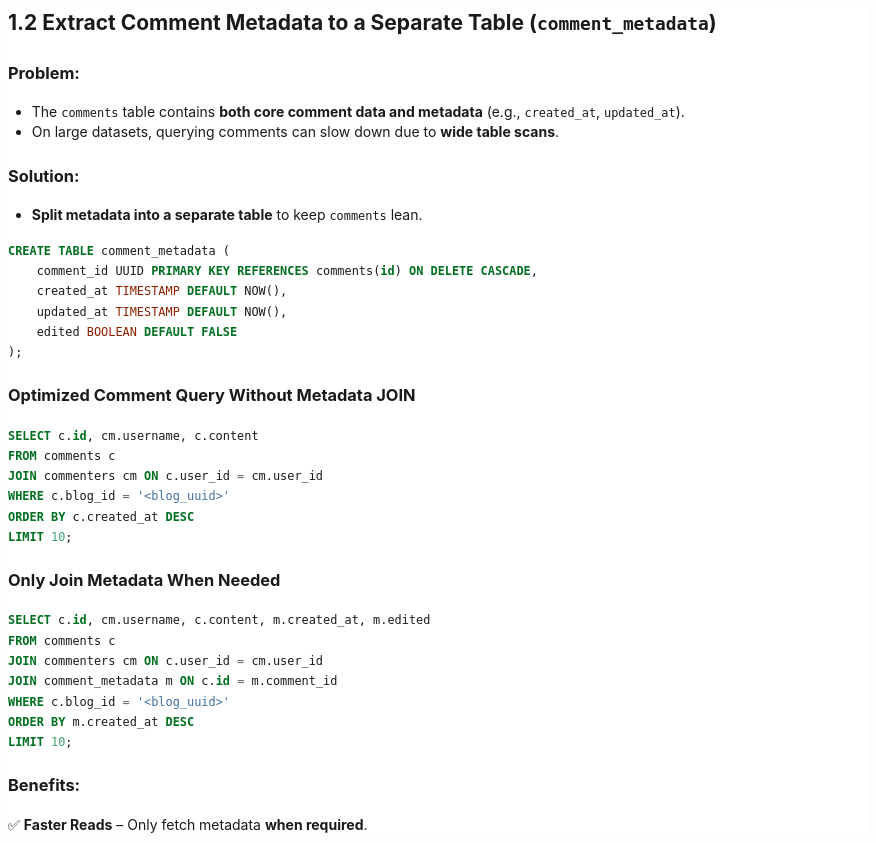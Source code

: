 
## **1.2 Extract Comment Metadata to a Separate Table (****`comment_metadata`****)**


### **Problem:**

- The `comments` table contains **both core comment data and metadata** (e.g., `created_at`, `updated_at`).
- On large datasets, querying comments can slow down due to **wide table scans**.

### **Solution:**

- **Split metadata into a separate table** to keep `comments` lean.

```sql
CREATE TABLE comment_metadata (
    comment_id UUID PRIMARY KEY REFERENCES comments(id) ON DELETE CASCADE,
    created_at TIMESTAMP DEFAULT NOW(),
    updated_at TIMESTAMP DEFAULT NOW(),
    edited BOOLEAN DEFAULT FALSE
);
```


### **Optimized Comment Query Without Metadata JOIN**


```sql
SELECT c.id, cm.username, c.content
FROM comments c
JOIN commenters cm ON c.user_id = cm.user_id
WHERE c.blog_id = '<blog_uuid>'
ORDER BY c.created_at DESC
LIMIT 10;
```


### **Only Join Metadata When Needed**


```sql
SELECT c.id, cm.username, c.content, m.created_at, m.edited
FROM comments c
JOIN commenters cm ON c.user_id = cm.user_id
JOIN comment_metadata m ON c.id = m.comment_id
WHERE c.blog_id = '<blog_uuid>'
ORDER BY m.created_at DESC
LIMIT 10;
```


### **Benefits:**


✅ **Faster Reads** – Only fetch metadata **when required**.

